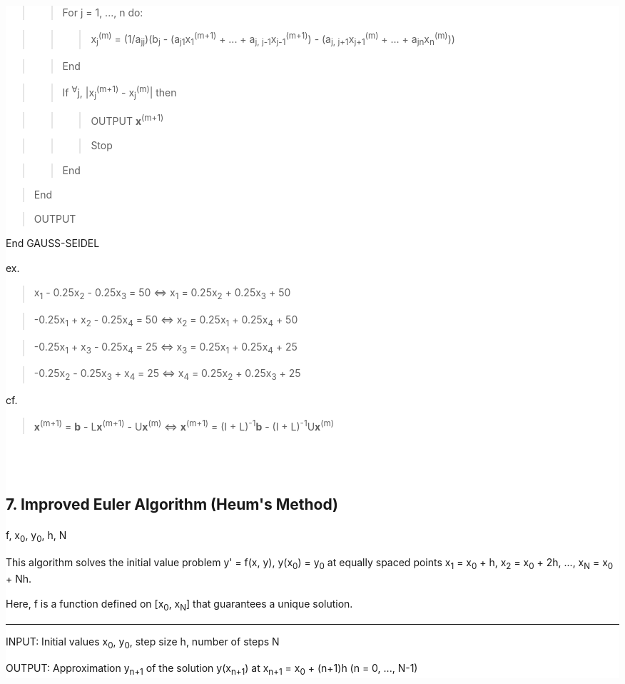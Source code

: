 >> For j = 1, ..., n do:

>>> x<sub>j</sub><sup>(m)</sup> = (1/a<sub>jj</sub>)(b<sub>j</sub> \- (a<sub>j1</sub>x<sub>1</sub><sup>(m+1)</sup> \+ ... + a<sub>j, j-1</sub>x<sub>j-1</sub><sup>(m+1)</sup>) - (a<sub>j, j+1</sub>x<sub>j+1</sub><sup>(m)</sup> \+ ... + a<sub>jn</sub>x<sub>n</sub><sup>(m)</sup>))

>> End

>> If <sup>∀</sup>j, |x<sub>j</sub><sup>(m+1)</sup> \- x<sub>j</sub><sup>(m)</sup>| then

>>> OUTPUT **x**<sup>(m+1)</sup>

>>> Stop

>> End

> End

> OUTPUT

End GAUSS-SEIDEL

ex.

> x<sub>1</sub> - 0.25x<sub>2</sub> - 0.25x<sub>3</sub> = 50 ⇔ x<sub>1</sub> = 0.25x<sub>2</sub> + 0.25x<sub>3</sub> + 50

> -0.25x<sub>1</sub> + x<sub>2</sub> - 0.25x<sub>4</sub> = 50 ⇔ x<sub>2</sub> = 0.25x<sub>1</sub> + 0.25x<sub>4</sub> + 50

> -0.25x<sub>1</sub> + x<sub>3</sub> - 0.25x<sub>4</sub> = 25 ⇔ x<sub>3</sub> = 0.25x<sub>1</sub> + 0.25x<sub>4</sub> + 25

> -0.25x<sub>2</sub> - 0.25x<sub>3</sub> + x<sub>4</sub> = 25 ⇔ x<sub>4</sub> = 0.25x<sub>2</sub> + 0.25x<sub>3</sub> + 25

cf. 

> **x**<sup>(m+1)</sup> = **b** - L**x**<sup>(m+1)</sup> - U**x**<sup>(m)</sup>  ⇔  **x**<sup>(m+1)</sup> = (I + L)<sup>-1</sup>**b** - (I + L)<sup>-1</sup>U**x**<sup>(m)</sup>

<br>

<br>

## **7. Improved Euler Algorithm (Heum's Method)** 

f, x<sub>0</sub>, y<sub>0</sub>, h, N

This algorithm solves the initial value problem y' = f(x, y), y(x<sub>0</sub>) = y<sub>0</sub> at equally spaced points x<sub>1</sub> = x<sub>0</sub> + h, x<sub>2</sub> = x<sub>0</sub> + 2h, ..., x<sub>N</sub> = x<sub>0</sub> + Nh.

Here, f is a function defined on [x<sub>0</sub>, x<sub>N</sub>] that guarantees a unique solution.

---

INPUT: Initial values x<sub>0</sub>, y<sub>0</sub>, step size h, number of steps N

OUTPUT: Approximation y<sub>n+1</sub> of the solution y(x<sub>n+1</sub>) at x<sub>n+1</sub> = x<sub>0</sub> + (n+1)h (n = 0, ..., N-1)
